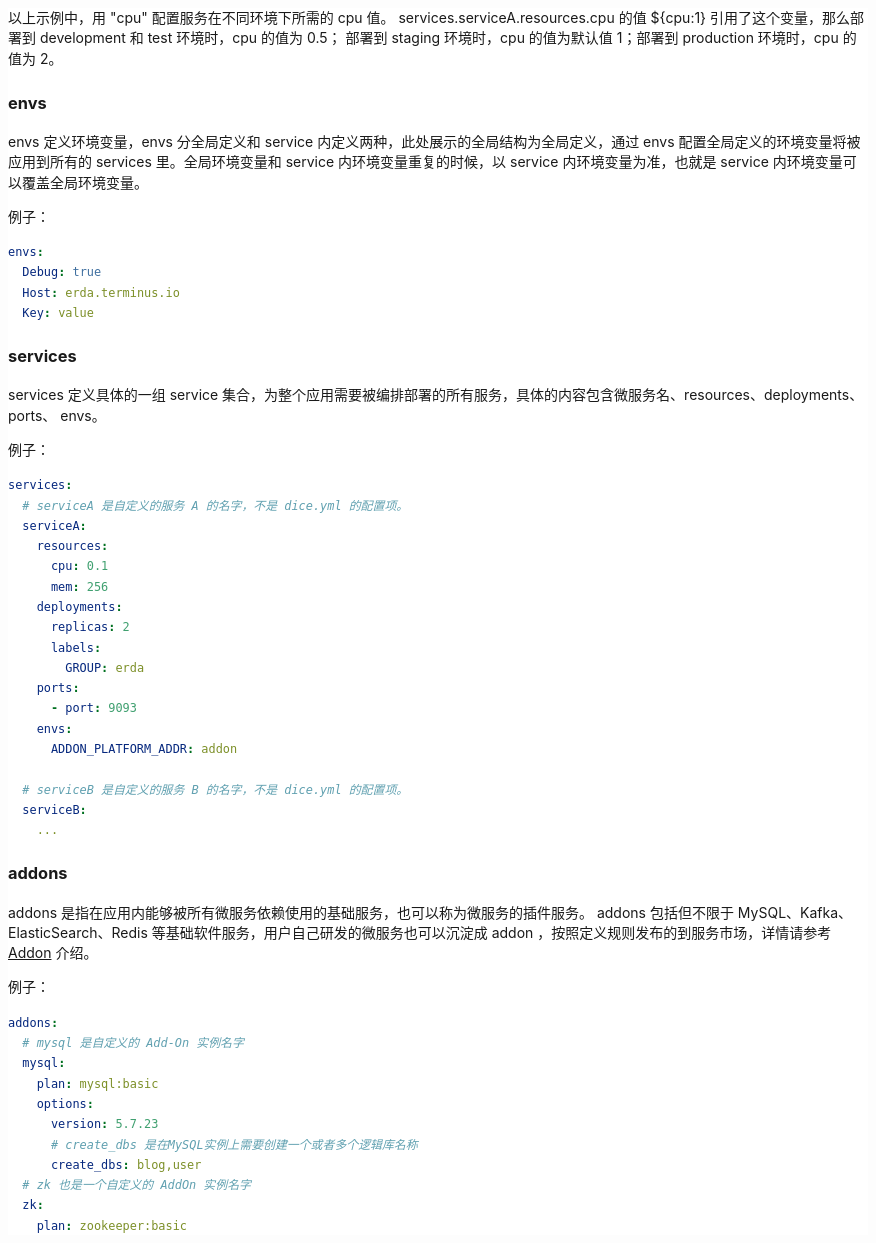 以上示例中，用 "cpu" 配置服务在不同环境下所需的 cpu 值。
services.serviceA.resources.cpu 的值 ${cpu:1} 引用了这个变量，那么部署到 development 和 test 环境时，cpu 的值为 0.5；
部署到 staging 环境时，cpu 的值为默认值 1；部署到 production 环境时，cpu 的值为 2。

### envs

envs 定义环境变量，envs 分全局定义和 service 内定义两种，此处展示的全局结构为全局定义，通过 envs 配置全局定义的环境变量将被应用到所有的 services 里。全局环境变量和 service 内环境变量重复的时候，以 service 内环境变量为准，也就是 service 内环境变量可以覆盖全局环境变量。

例子：

```yaml
envs:
  Debug: true
  Host: erda.terminus.io
  Key: value
```


### services

services 定义具体的一组 service 集合，为整个应用需要被编排部署的所有服务，具体的内容包含微服务名、resources、deployments、 ports、 envs。

例子：

```yaml
services:
  # serviceA 是自定义的服务 A 的名字，不是 dice.yml 的配置项。
  serviceA:
    resources:
      cpu: 0.1
      mem: 256
    deployments:
      replicas: 2
      labels:
        GROUP: erda
    ports:
      - port: 9093
    envs:
      ADDON_PLATFORM_ADDR: addon

  # serviceB 是自定义的服务 B 的名字，不是 dice.yml 的配置项。
  serviceB:
    ...
```


### addons

addons 是指在应用内能够被所有微服务依赖使用的基础服务，也可以称为微服务的插件服务。 addons 包括但不限于 MySQL、Kafka、ElasticSearch、Redis 等基础软件服务，用户自己研发的微服务也可以沉淀成 addon ，按照定义规则发布的到服务市场，详情请参考 [Addon](../addons/design.md) 介绍。

例子：

```yaml
addons:
  # mysql 是自定义的 Add-On 实例名字
  mysql:
    plan: mysql:basic
    options:
      version: 5.7.23
      # create_dbs 是在MySQL实例上需要创建一个或者多个逻辑库名称
      create_dbs: blog,user
  # zk 也是一个自定义的 AddOn 实例名字
  zk:
    plan: zookeeper:basic
```
